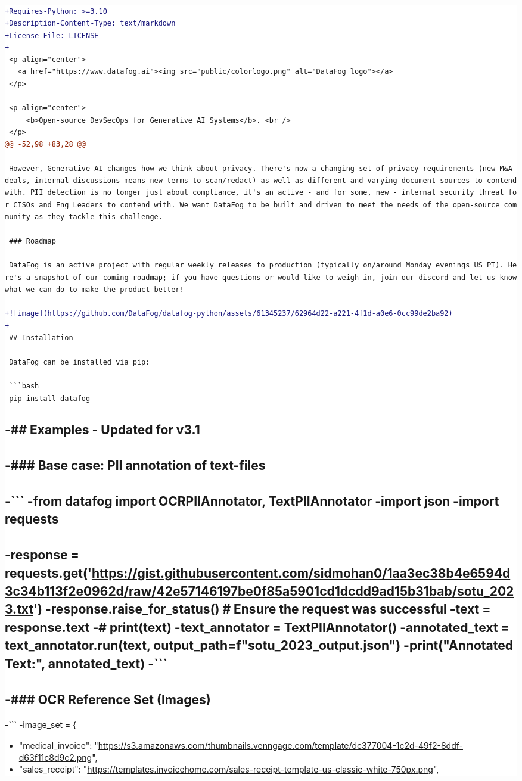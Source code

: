 ```diff
+Requires-Python: >=3.10
+Description-Content-Type: text/markdown
+License-File: LICENSE
+
 <p align="center">
   <a href="https://www.datafog.ai"><img src="public/colorlogo.png" alt="DataFog logo"></a>
 </p>
 
 <p align="center">
     <b>Open-source DevSecOps for Generative AI Systems</b>. <br />
 </p>
@@ -52,98 +83,28 @@
 
 However, Generative AI changes how we think about privacy. There's now a changing set of privacy requirements (new M&A deals, internal discussions means new terms to scan/redact) as well as different and varying document sources to contend with. PII detection is no longer just about compliance, it's an active - and for some, new - internal security threat for CISOs and Eng Leaders to contend with. We want DataFog to be built and driven to meet the needs of the open-source community as they tackle this challenge.
 
 ### Roadmap
 
 DataFog is an active project with regular weekly releases to production (typically on/around Monday evenings US PT). Here's a snapshot of our coming roadmap; if you have questions or would like to weigh in, join our discord and let us know what we can do to make the product better!
 
+![image](https://github.com/DataFog/datafog-python/assets/61345237/62964d22-a221-4f1d-a0e6-0cc99de2ba92)
+
 ## Installation
 
 DataFog can be installed via pip:
 
 ```bash
 pip install datafog
 ```
 
-## Examples - Updated for v3.1
-
-### Base case: PII annotation of text-files
-
-```
-from datafog import OCRPIIAnnotator, TextPIIAnnotator
-import json
-import requests
-
-response = requests.get('https://gist.githubusercontent.com/sidmohan0/1aa3ec38b4e6594d3c34b113f2e0962d/raw/42e57146197be0f85a5901cd1dcdd9ad15b31bab/sotu_2023.txt')
-response.raise_for_status()  # Ensure the request was successful
-text = response.text
-# print(text)
-text_annotator = TextPIIAnnotator()
-annotated_text = text_annotator.run(text, output_path=f"sotu_2023_output.json")
-print("Annotated Text:", annotated_text)
-```
-
-### OCR Reference Set (Images)
-
-```
-image_set = {
-    "medical_invoice": "https://s3.amazonaws.com/thumbnails.venngage.com/template/dc377004-1c2d-49f2-8ddf-d63f11c8d9c2.png",
-    "sales_receipt": "https://templates.invoicehome.com/sales-receipt-template-us-classic-white-750px.png",
